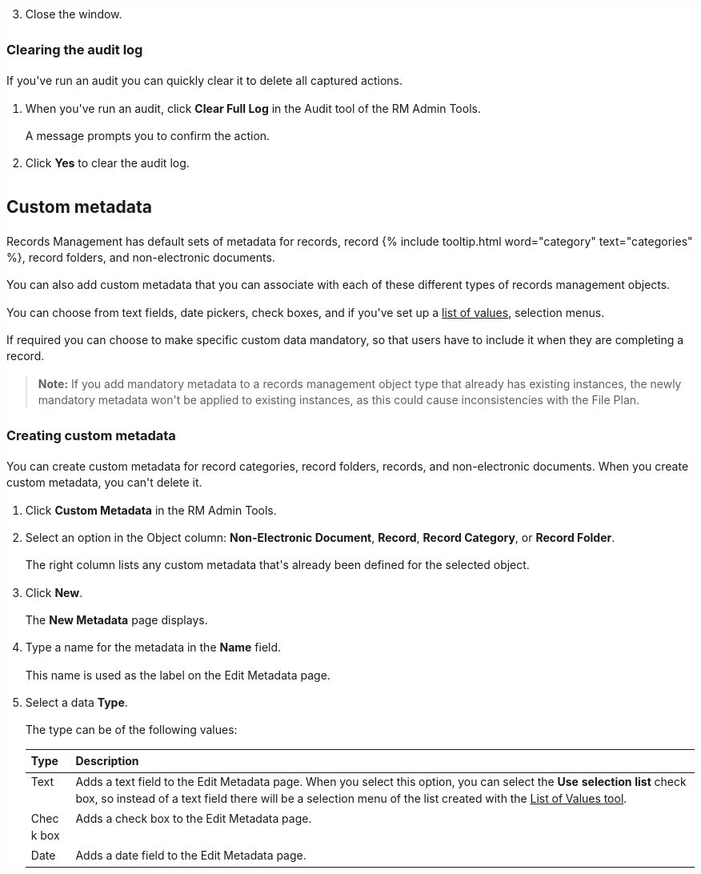 3. Close the window.

### Clearing the audit log

If you've run an audit you can quickly clear it to delete all captured actions.

1. When you've run an audit, click **Clear Full Log** in the Audit tool of the RM Admin Tools.

    A message prompts you to confirm the action.

2. Click **Yes** to clear the audit log.

## Custom metadata

Records Management has default sets of metadata for records, record {% include tooltip.html word="category" text="categories" %}, record folders, and non-electronic documents.

You can also add custom metadata that you can associate with each of these different types of records management objects.

You can choose from text fields, date pickers, check boxes, and if you've set up a 
[list of values](#list-of-values), selection menus.

If required you can choose to make specific custom data mandatory, so that users have to include it when they are 
completing a record.

>**Note:** If you add mandatory metadata to a records management object type that already has existing instances, the newly mandatory metadata won't be applied to existing instances, as this could cause inconsistencies with the File Plan.

### Creating custom metadata

You can create custom metadata for record categories, record folders, records, and non-electronic documents. 
When you create custom metadata, you can't delete it.

1. Click **Custom Metadata** in the RM Admin Tools.

2. Select an option in the Object column: **Non-Electronic Document**, **Record**, **Record Category**, or **Record Folder**.

    The right column lists any custom metadata that's already been defined for the selected object.

3. Click **New**.

    The **New Metadata** page displays.

4. Type a name for the metadata in the **Name** field.

    This name is used as the label on the Edit Metadata page.

5. Select a data **Type**.

    The type can be of the following values:

    |Type|Description|
    |--------|---------------|
    |Text|Adds a text field to the Edit Metadata page. When you select this option, you can select the **Use selection list** check box, so instead of a text field there will be a selection menu of the list created with the [List of Values tool](#list-of-values).|
    |Check box|Adds a check box to the Edit Metadata page.|
    |Date|Adds a date field to the Edit Metadata page.|
